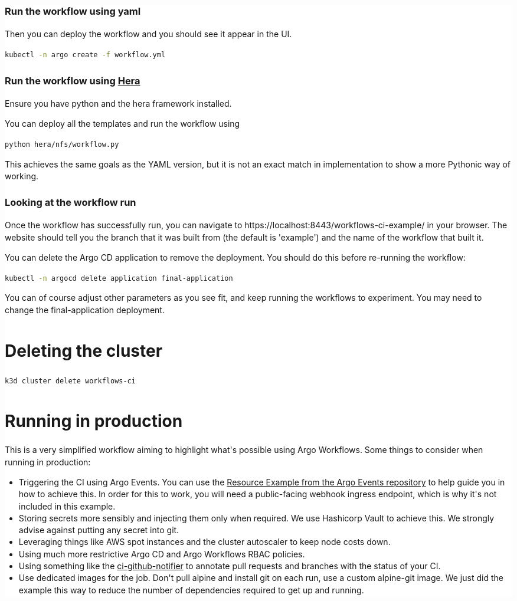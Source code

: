### Run the workflow using yaml

Then you can deploy the workflow and you should see it appear in the UI.
```bash
kubectl -n argo create -f workflow.yml
```

### Run the workflow using [Hera](https://hera.readthedocs.io/en/stable/)

Ensure you have python and the hera framework installed.

You can deploy all the templates and run the workflow using
```bash
python hera/nfs/workflow.py
```

This achieves the same goals as the YAML version, but it is not an exact match in implementation to show a more Pythonic way of working.

### Looking at the workflow run

Once the workflow has successfully run, you can navigate to https://localhost:8443/workflows-ci-example/ in your browser. The website should tell you the branch that it was built from (the default is 'example') and the name of the workflow that built it.

You can delete the Argo CD application to remove the deployment. You should do this before re-running the workflow:
```bash
kubectl -n argocd delete application final-application
```

You can of course adjust other parameters as you see fit, and keep running the workflows to experiment. You may need to change the final-application deployment.

# Deleting the cluster
```bash
k3d cluster delete workflows-ci
```

# Running in production
This is a very simplified workflow aiming to highlight what's possible using Argo Workflows. Some things to consider when running in production:

* Triggering the CI using Argo Events. You can use the [Resource Example from the Argo Events repository](https://github.com/argoproj/argo-events/blob/master/examples/sensors/resource.yaml) to help guide you in how to achieve this. In order for this to work, you will need a public-facing webhook ingress endpoint, which is why it's not included in this example.
* Storing secrets more sensibly and injecting them only when required. We use Hashicorp Vault to achieve this. We strongly advise against putting any secret into git.
* Leveraging things like AWS spot instances and the cluster autoscaler to keep node costs down.
* Using much more restrictive Argo CD and Argo Workflows RBAC policies.
* Using something like the [ci-github-notifier](https://github.com/crumbhole/ci-github-notifier) to annotate pull requests and branches with the status of your CI.
* Use dedicated images for the job. Don't pull alpine and install git on each run, use a custom alpine-git image. We just did the example this way to reduce the number of dependencies required to get up and running.
